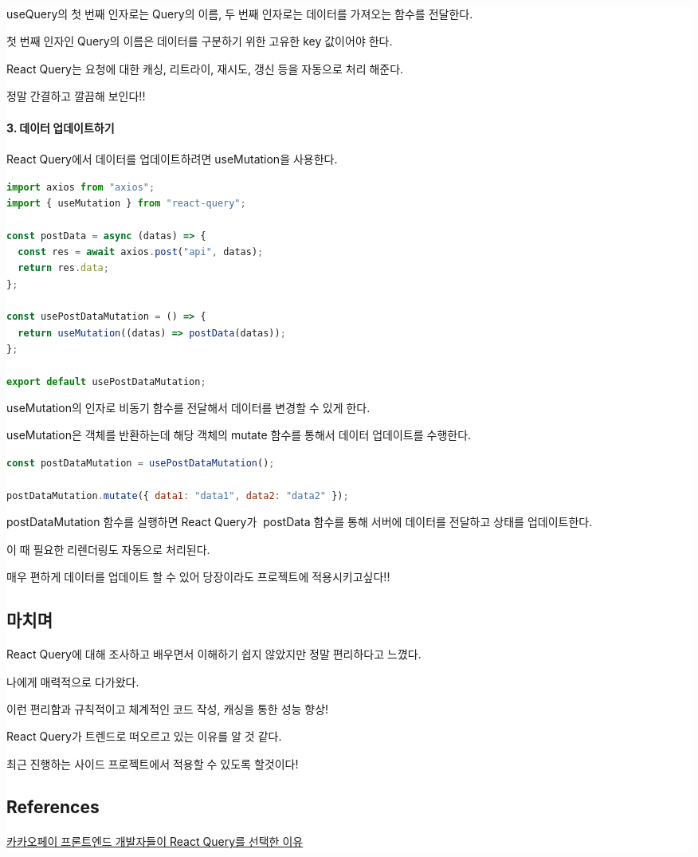 ```js
```

useQuery의 첫 번째 인자로는 Query의 이름, 두 번째 인자로는 데이터를 가져오는 함수를 전달한다.

첫 번째 인자인 Query의 이름은 데이터를 구분하기 위한 고유한 key 값이어야 한다.

React Query는 요청에 대한 캐싱, 리트라이, 재시도, 갱신 등을 자동으로 처리 해준다.

정말 간결하고 깔끔해 보인다!!

#### 3\. 데이터 업데이트하기

React Query에서 데이터를 업데이트하려면 useMutation을 사용한다.

```js
import axios from "axios";
import { useMutation } from "react-query";

const postData = async (datas) => {
  const res = await axios.post("api", datas);
  return res.data;
};

const usePostDataMutation = () => {
  return useMutation((datas) => postData(datas));
};

export default usePostDataMutation;
```

useMutation의 인자로 비동기 함수를 전달해서 데이터를 변경할 수 있게 한다.

useMutation은 객체를 반환하는데 해당 객체의 mutate 함수를 통해서 데이터 업데이트를 수행한다.

```js
const postDataMutation = usePostDataMutation();

postDataMutation.mutate({ data1: "data1", data2: "data2" });
```

postDataMutation 함수를 실행하면 React Query가  postData 함수를 통해 서버에 데이터를 전달하고 상태를 업데이트한다.

이 때 필요한 리렌더링도 자동으로 처리된다.

매우 편하게 데이터를 업데이트 할 수 있어 당장이라도 프로젝트에 적용시키고싶다!!

## 마치며

React Query에 대해 조사하고 배우면서 이해하기 쉽지 않았지만 정말 편리하다고 느꼈다.

나에게 매력적으로 다가왔다.

이런 편리함과 규칙적이고 체계적인 코드 작성, 캐싱을 통한 성능 향상!

React Query가 트렌드로 떠오르고 있는 이유를 알 것 같다.

최근 진행하는 사이드 프로젝트에서 적용할 수 있도록 할것이다!

## References

[카카오페이 프론트엔드 개발자들이 React Query를 선택한 이유](https://tech.kakaopay.com/post/react-query-1/)
